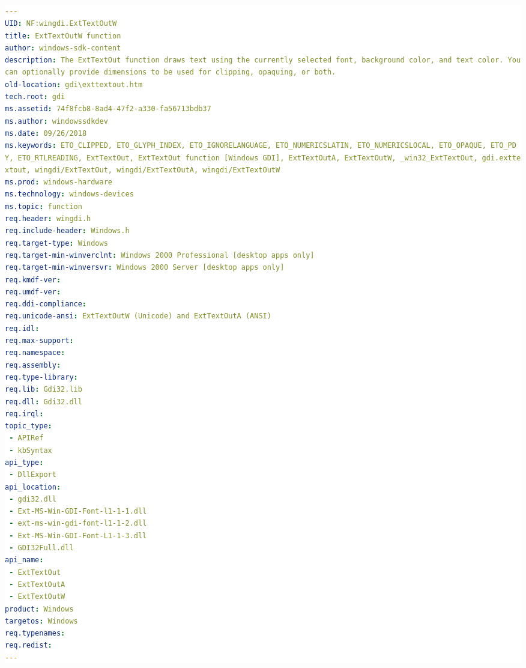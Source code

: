 ```yaml
---
UID: NF:wingdi.ExtTextOutW
title: ExtTextOutW function
author: windows-sdk-content
description: The ExtTextOut function draws text using the currently selected font, background color, and text color. You can optionally provide dimensions to be used for clipping, opaquing, or both.
old-location: gdi\exttextout.htm
tech.root: gdi
ms.assetid: 74f8fcb8-8ad4-47f2-a330-fa56713bdb37
ms.author: windowssdkdev
ms.date: 09/26/2018
ms.keywords: ETO_CLIPPED, ETO_GLYPH_INDEX, ETO_IGNORELANGUAGE, ETO_NUMERICSLATIN, ETO_NUMERICSLOCAL, ETO_OPAQUE, ETO_PDY, ETO_RTLREADING, ExtTextOut, ExtTextOut function [Windows GDI], ExtTextOutA, ExtTextOutW, _win32_ExtTextOut, gdi.exttextout, wingdi/ExtTextOut, wingdi/ExtTextOutA, wingdi/ExtTextOutW
ms.prod: windows-hardware
ms.technology: windows-devices
ms.topic: function
req.header: wingdi.h
req.include-header: Windows.h
req.target-type: Windows
req.target-min-winverclnt: Windows 2000 Professional [desktop apps only]
req.target-min-winversvr: Windows 2000 Server [desktop apps only]
req.kmdf-ver: 
req.umdf-ver: 
req.ddi-compliance: 
req.unicode-ansi: ExtTextOutW (Unicode) and ExtTextOutA (ANSI)
req.idl: 
req.max-support: 
req.namespace: 
req.assembly: 
req.type-library: 
req.lib: Gdi32.lib
req.dll: Gdi32.dll
req.irql: 
topic_type:
 - APIRef
 - kbSyntax
api_type:
 - DllExport
api_location:
 - gdi32.dll
 - Ext-MS-Win-GDI-Font-l1-1-1.dll
 - ext-ms-win-gdi-font-l1-1-2.dll
 - Ext-MS-Win-GDI-Font-L1-1-3.dll
 - GDI32Full.dll
api_name:
 - ExtTextOut
 - ExtTextOutA
 - ExtTextOutW
product: Windows
targetos: Windows
req.typenames: 
req.redist: 
---
```

